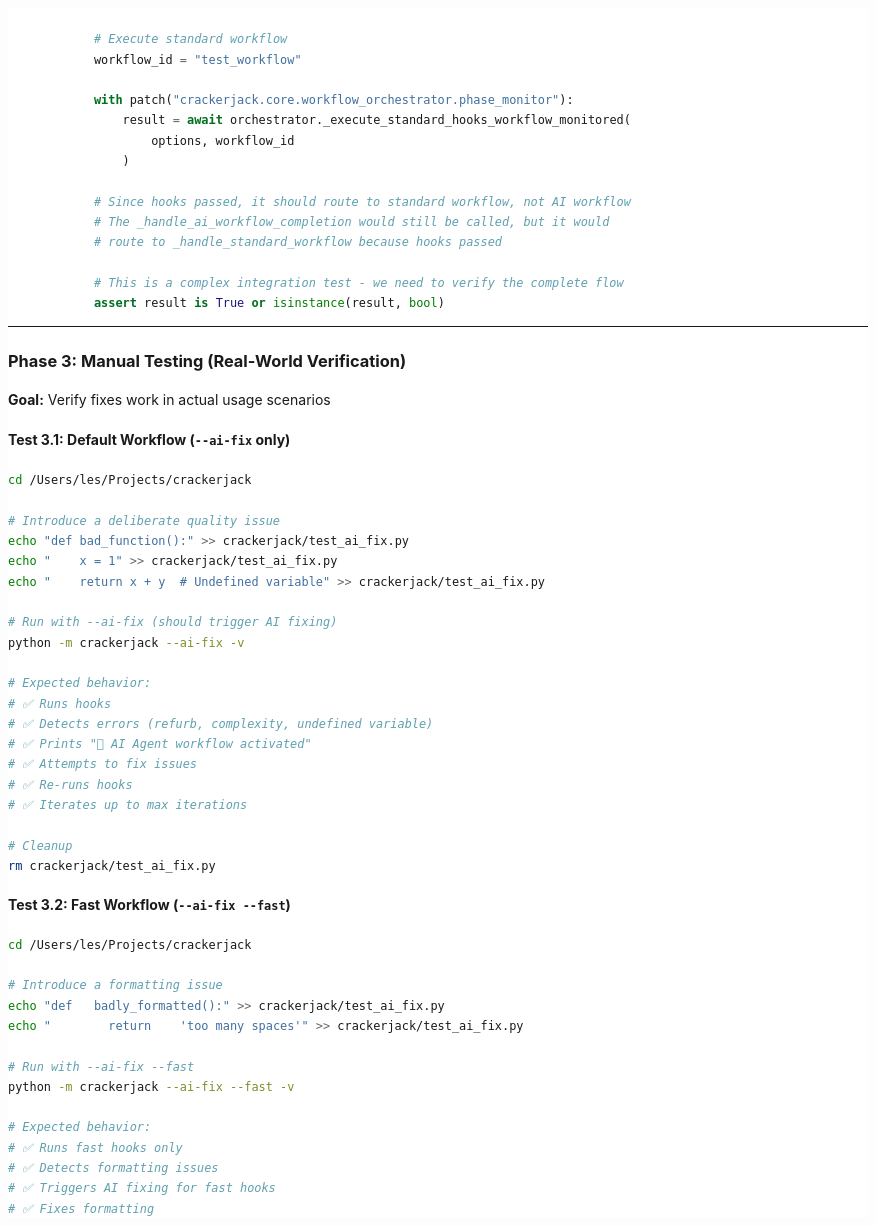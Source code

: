 ```python

            # Execute standard workflow
            workflow_id = "test_workflow"

            with patch("crackerjack.core.workflow_orchestrator.phase_monitor"):
                result = await orchestrator._execute_standard_hooks_workflow_monitored(
                    options, workflow_id
                )

            # Since hooks passed, it should route to standard workflow, not AI workflow
            # The _handle_ai_workflow_completion would still be called, but it would
            # route to _handle_standard_workflow because hooks passed

            # This is a complex integration test - we need to verify the complete flow
            assert result is True or isinstance(result, bool)
```

______________________________________________________________________

### Phase 3: Manual Testing (Real-World Verification)

**Goal:** Verify fixes work in actual usage scenarios

#### Test 3.1: Default Workflow (`--ai-fix` only)

```bash
cd /Users/les/Projects/crackerjack

# Introduce a deliberate quality issue
echo "def bad_function():" >> crackerjack/test_ai_fix.py
echo "    x = 1" >> crackerjack/test_ai_fix.py
echo "    return x + y  # Undefined variable" >> crackerjack/test_ai_fix.py

# Run with --ai-fix (should trigger AI fixing)
python -m crackerjack --ai-fix -v

# Expected behavior:
# ✅ Runs hooks
# ✅ Detects errors (refurb, complexity, undefined variable)
# ✅ Prints "🤖 AI Agent workflow activated"
# ✅ Attempts to fix issues
# ✅ Re-runs hooks
# ✅ Iterates up to max iterations

# Cleanup
rm crackerjack/test_ai_fix.py
```

#### Test 3.2: Fast Workflow (`--ai-fix --fast`)

```bash
cd /Users/les/Projects/crackerjack

# Introduce a formatting issue
echo "def   badly_formatted():" >> crackerjack/test_ai_fix.py
echo "        return    'too many spaces'" >> crackerjack/test_ai_fix.py

# Run with --ai-fix --fast
python -m crackerjack --ai-fix --fast -v

# Expected behavior:
# ✅ Runs fast hooks only
# ✅ Detects formatting issues
# ✅ Triggers AI fixing for fast hooks
# ✅ Fixes formatting
```